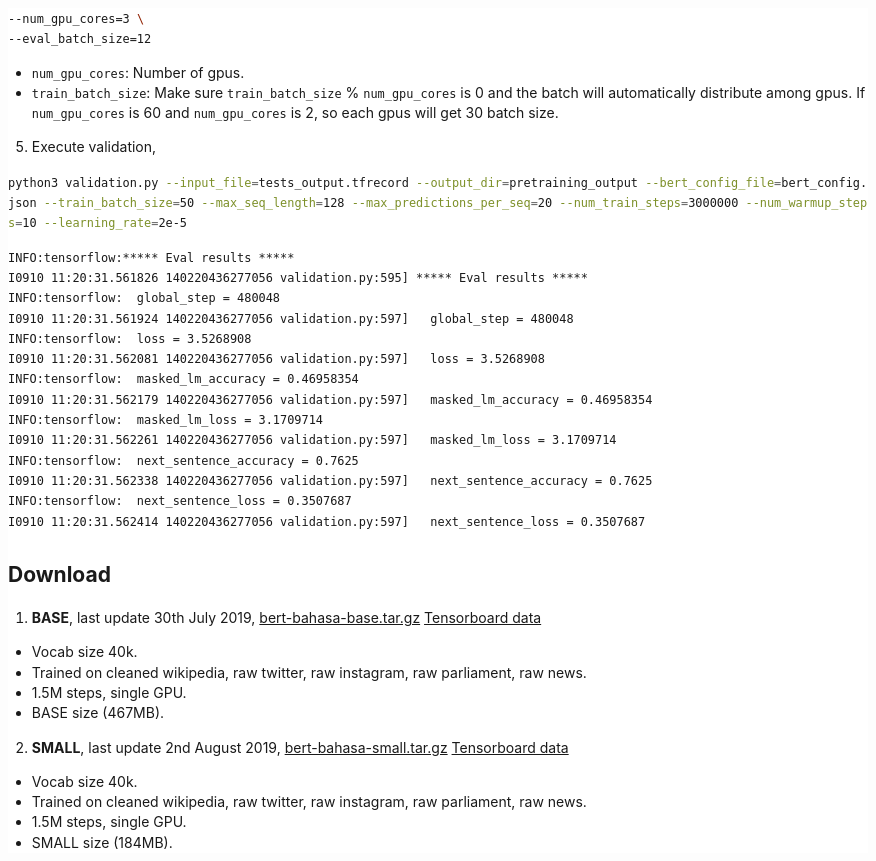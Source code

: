 ```bash
--num_gpu_cores=3 \
--eval_batch_size=12
```

- `num_gpu_cores`: Number of gpus.
- `train_batch_size`: Make sure `train_batch_size` % `num_gpu_cores` is 0 and the batch will automatically distribute among gpus. If `num_gpu_cores` is 60 and `num_gpu_cores` is 2, so each gpus will get 30 batch size.

5. Execute validation,

```bash
python3 validation.py --input_file=tests_output.tfrecord --output_dir=pretraining_output --bert_config_file=bert_config.json --train_batch_size=50 --max_seq_length=128 --max_predictions_per_seq=20 --num_train_steps=3000000 --num_warmup_steps=10 --learning_rate=2e-5
```

```text
INFO:tensorflow:***** Eval results *****
I0910 11:20:31.561826 140220436277056 validation.py:595] ***** Eval results *****
INFO:tensorflow:  global_step = 480048
I0910 11:20:31.561924 140220436277056 validation.py:597]   global_step = 480048
INFO:tensorflow:  loss = 3.5268908
I0910 11:20:31.562081 140220436277056 validation.py:597]   loss = 3.5268908
INFO:tensorflow:  masked_lm_accuracy = 0.46958354
I0910 11:20:31.562179 140220436277056 validation.py:597]   masked_lm_accuracy = 0.46958354
INFO:tensorflow:  masked_lm_loss = 3.1709714
I0910 11:20:31.562261 140220436277056 validation.py:597]   masked_lm_loss = 3.1709714
INFO:tensorflow:  next_sentence_accuracy = 0.7625
I0910 11:20:31.562338 140220436277056 validation.py:597]   next_sentence_accuracy = 0.7625
INFO:tensorflow:  next_sentence_loss = 0.3507687
I0910 11:20:31.562414 140220436277056 validation.py:597]   next_sentence_loss = 0.3507687
```

## Download

1. **BASE**, last update 30th July 2019, [bert-bahasa-base.tar.gz](https://huseinhouse-storage.s3-ap-southeast-1.amazonaws.com/bert-bahasa/bert-bahasa-base.tar.gz) [Tensorboard data](https://huseinhouse-storage.s3-ap-southeast-1.amazonaws.com/bert-bahasa/bert-base-30-july-2019-tensorboard.instance-3)

  - Vocab size 40k.
  - Trained on cleaned wikipedia, raw twitter, raw instagram, raw parliament, raw news.
  - 1.5M steps, single GPU.
  - BASE size (467MB).

2. **SMALL**, last update 2nd August 2019,
[bert-bahasa-small.tar.gz](https://huseinhouse-storage.s3-ap-southeast-1.amazonaws.com/bert-bahasa/bert-bahasa-small.tar.gz) [Tensorboard data](https://huseinhouse-storage.s3-ap-southeast-1.amazonaws.com/bert-bahasa/events.out.tfevents.1564477991.instance-3)

  - Vocab size 40k.
  - Trained on cleaned wikipedia, raw twitter, raw instagram, raw parliament, raw news.
  - 1.5M steps, single GPU.
  - SMALL size (184MB).
